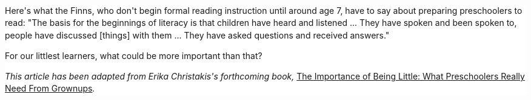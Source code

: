 Here's what the Finns, who don't begin formal reading instruction until around age 7, have to say about preparing preschoolers to read: "The basis for the beginnings of literacy is that children have heard and listened ... They have spoken and been spoken to, people have discussed [things] with them ... They have asked questions and received answers."

For our littlest learners, what could be more important than that?

_This article has been adapted from Erika Christakis's forthcoming book,_ [The Importance of Being Little: What Preschoolers Really Need From Grownups](http://www.amazon.com/The-Importance-Being-Little-Preschoolers/dp/0525429077)_._
